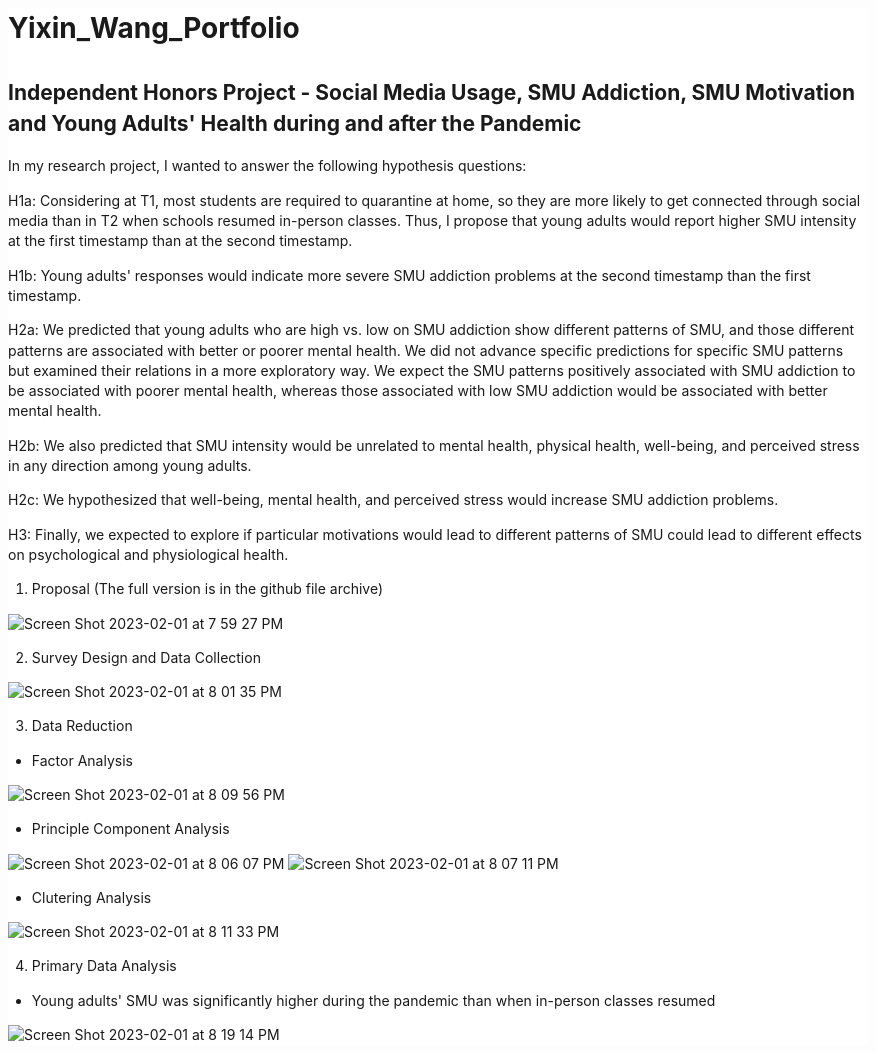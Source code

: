 # Yixin_Wang_Portfolio

Independent Honors Project - Social Media Usage, SMU Addiction, SMU Motivation and Young Adults' Health during and after the Pandemic
---------------------------------------------------------------------------------------------------
In my research project, I wanted to answer the following hypothesis questions:

H1a: Considering at T1, most students are required to quarantine at home, so they are more likely to get connected through social media than in T2 when schools resumed in-person classes.   Thus, I propose that young adults would report higher SMU intensity at the first timestamp than at the second timestamp.

H1b: Young adults' responses would indicate more severe SMU addiction problems at the second timestamp than the first timestamp.

H2a: We predicted that young adults who are high vs. low on SMU addiction show different patterns of SMU, and those different patterns are associated with better or poorer mental health. We did not advance specific predictions for specific SMU patterns but examined their relations in a more exploratory way. We expect the SMU patterns positively associated with SMU addiction to be associated with poorer mental health, whereas those associated with low SMU addiction would be associated with better mental health.

H2b: We also predicted that SMU intensity would be unrelated to mental health, physical health, well-being, and perceived stress in any direction among young adults.

H2c: We hypothesized that well-being, mental health, and perceived stress would increase SMU addiction problems.

H3: Finally, we expected to explore if particular motivations would lead to different patterns of SMU could lead to different effects on psychological and physiological health.

1. Proposal (The full version is in the github file archive)
<img width="618" alt="Screen Shot 2023-02-01 at 7 59 27 PM" src="https://user-images.githubusercontent.com/100061103/216212547-f2c6cd60-23b8-4301-a80a-ad4a3dd0f7ad.png">

2. Survey Design and Data Collection
<img width="1235" alt="Screen Shot 2023-02-01 at 8 01 35 PM" src="https://user-images.githubusercontent.com/100061103/216212838-551366ad-f45c-4c59-af29-44ee247d9bba.png">

3. Data Reduction
- Factor Analysis
<img width="581" alt="Screen Shot 2023-02-01 at 8 09 56 PM" src="https://user-images.githubusercontent.com/100061103/216213810-dfb5423a-bf40-4225-8307-b1a342349b28.png">

- Principle Component Analysis
<img width="756" alt="Screen Shot 2023-02-01 at 8 06 07 PM" src="https://user-images.githubusercontent.com/100061103/216213439-1f2e9718-7ead-472d-b7f6-8415b72bf364.png">
<img width="603" alt="Screen Shot 2023-02-01 at 8 07 11 PM" src="https://user-images.githubusercontent.com/100061103/216213521-1d1254cc-4ce5-42f3-8a21-f8203aee54d4.png">

- Clutering Analysis
<img width="425" alt="Screen Shot 2023-02-01 at 8 11 33 PM" src="https://user-images.githubusercontent.com/100061103/216215339-ffd3baee-44e3-4775-be52-129b04278e33.png">

4. Primary Data Analysis
- Young adults' SMU was significantly higher during the pandemic than when in-person classes resumed
<img width="305" alt="Screen Shot 2023-02-01 at 8 19 14 PM" src="https://user-images.githubusercontent.com/100061103/216215249-2fb72eb7-510a-49d3-a2f0-d62be68369a5.png">
